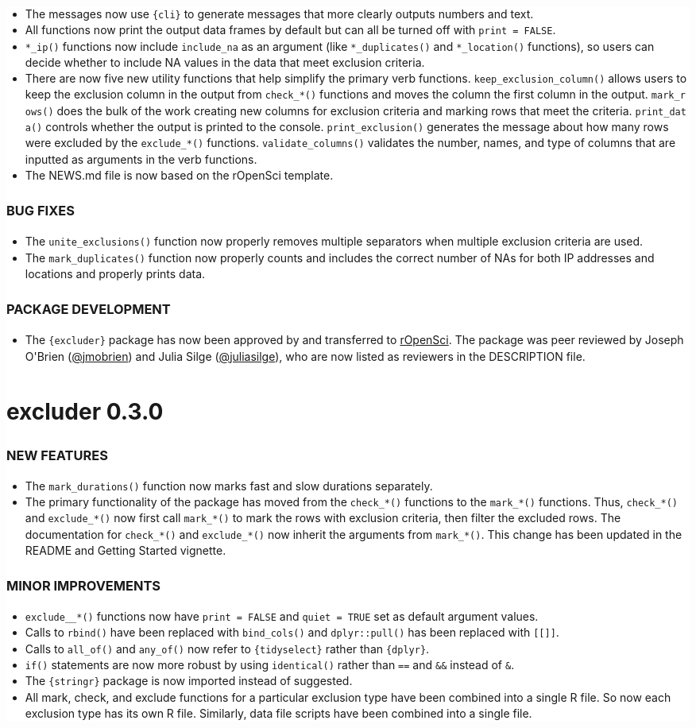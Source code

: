 * The messages now use `{cli}` to generate messages that more clearly outputs numbers and text.
* All functions now print the output data frames by default but can all be turned off with `print = FALSE`.
* `*_ip()` functions now include `include_na` as an argument (like `*_duplicates()` and `*_location()` functions), so users can decide whether to include NA values in the data that meet exclusion criteria.
* There are now five new utility functions that help simplify the primary verb functions. `keep_exclusion_column()` allows users to keep the exclusion column in the output from `check_*()` functions and moves the column the first column in the output. `mark_rows()` does the bulk of the work creating new columns for exclusion criteria and marking rows that meet the criteria. `print_data()` controls whether the output is printed to the console. `print_exclusion()` generates the message about how many rows were excluded by the `exclude_*()` functions. `validate_columns()` validates the number, names, and type of columns that are inputted as arguments in the verb functions.
* The NEWS.md file is now based on the rOpenSci template.


### BUG FIXES

* The `unite_exclusions()` function now properly removes multiple separators when multiple exclusion criteria are used.
* The `mark_duplicates()` function now properly counts and includes the correct number of NAs for both IP addresses and locations and properly prints data.


### PACKAGE DEVELOPMENT

* The `{excluder}` package has now been approved by and transferred to [rOpenSci](https://ropensci.org/). The package was peer reviewed by Joseph O'Brien ([@jmobrien](https://github.com/jmobrien)) and Julia Silge ([@juliasilge](https://github.com/juliasilge)), who are now listed as reviewers in the DESCRIPTION file.


# excluder 0.3.0

### NEW FEATURES

* The `mark_durations()` function now marks fast and slow durations separately.
* The primary functionality of the package has moved from the `check_*()` functions to the `mark_*()` functions. Thus, `check_*()` and `exclude_*()` now first call `mark_*()` to mark the rows with exclusion criteria, then filter the excluded rows. The documentation for `check_*()` and `exclude_*()` now inherit the arguments from `mark_*()`. This change has been updated in the README and Getting Started vignette.

### MINOR IMPROVEMENTS

* `exclude__*()` functions now have `print = FALSE` and `quiet = TRUE` set as default argument values.
* Calls to `rbind()` have been replaced with `bind_cols()` and `dplyr::pull()` has been replaced with `[[]]`.
* Calls to `all_of()` and `any_of()` now refer to `{tidyselect}` rather than `{dplyr}`.
* `if()` statements are now more robust by using `identical()` rather than `==` and `&&` instead of `&`.
* The `{stringr}` package is now imported instead of suggested.
* All mark, check, and exclude functions for a particular exclusion type have been combined into a single R file. So now each exclusion type has its own R file. Similarly, data file scripts have been combined into a single file.
